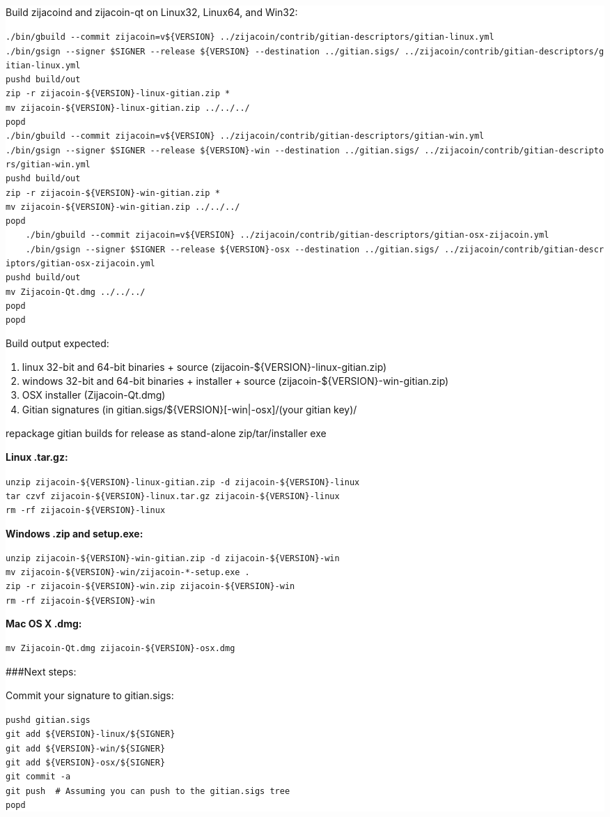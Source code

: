  Build zijacoind and zijacoin-qt on Linux32, Linux64, and Win32:
  
	./bin/gbuild --commit zijacoin=v${VERSION} ../zijacoin/contrib/gitian-descriptors/gitian-linux.yml
	./bin/gsign --signer $SIGNER --release ${VERSION} --destination ../gitian.sigs/ ../zijacoin/contrib/gitian-descriptors/gitian-linux.yml
	pushd build/out
	zip -r zijacoin-${VERSION}-linux-gitian.zip *
	mv zijacoin-${VERSION}-linux-gitian.zip ../../../
	popd
	./bin/gbuild --commit zijacoin=v${VERSION} ../zijacoin/contrib/gitian-descriptors/gitian-win.yml
	./bin/gsign --signer $SIGNER --release ${VERSION}-win --destination ../gitian.sigs/ ../zijacoin/contrib/gitian-descriptors/gitian-win.yml
	pushd build/out
	zip -r zijacoin-${VERSION}-win-gitian.zip *
	mv zijacoin-${VERSION}-win-gitian.zip ../../../
	popd
        ./bin/gbuild --commit zijacoin=v${VERSION} ../zijacoin/contrib/gitian-descriptors/gitian-osx-zijacoin.yml
        ./bin/gsign --signer $SIGNER --release ${VERSION}-osx --destination ../gitian.sigs/ ../zijacoin/contrib/gitian-descriptors/gitian-osx-zijacoin.yml
	pushd build/out
	mv Zijacoin-Qt.dmg ../../../
	popd
	popd

  Build output expected:

  1. linux 32-bit and 64-bit binaries + source (zijacoin-${VERSION}-linux-gitian.zip)
  2. windows 32-bit and 64-bit binaries + installer + source (zijacoin-${VERSION}-win-gitian.zip)
  3. OSX installer (Zijacoin-Qt.dmg)
  4. Gitian signatures (in gitian.sigs/${VERSION}[-win|-osx]/(your gitian key)/

repackage gitian builds for release as stand-alone zip/tar/installer exe

**Linux .tar.gz:**

	unzip zijacoin-${VERSION}-linux-gitian.zip -d zijacoin-${VERSION}-linux
	tar czvf zijacoin-${VERSION}-linux.tar.gz zijacoin-${VERSION}-linux
	rm -rf zijacoin-${VERSION}-linux

**Windows .zip and setup.exe:**

	unzip zijacoin-${VERSION}-win-gitian.zip -d zijacoin-${VERSION}-win
	mv zijacoin-${VERSION}-win/zijacoin-*-setup.exe .
	zip -r zijacoin-${VERSION}-win.zip zijacoin-${VERSION}-win
	rm -rf zijacoin-${VERSION}-win

**Mac OS X .dmg:**

	mv Zijacoin-Qt.dmg zijacoin-${VERSION}-osx.dmg

###Next steps:

Commit your signature to gitian.sigs:

	pushd gitian.sigs
	git add ${VERSION}-linux/${SIGNER}
	git add ${VERSION}-win/${SIGNER}
	git add ${VERSION}-osx/${SIGNER}
	git commit -a
	git push  # Assuming you can push to the gitian.sigs tree
	popd
